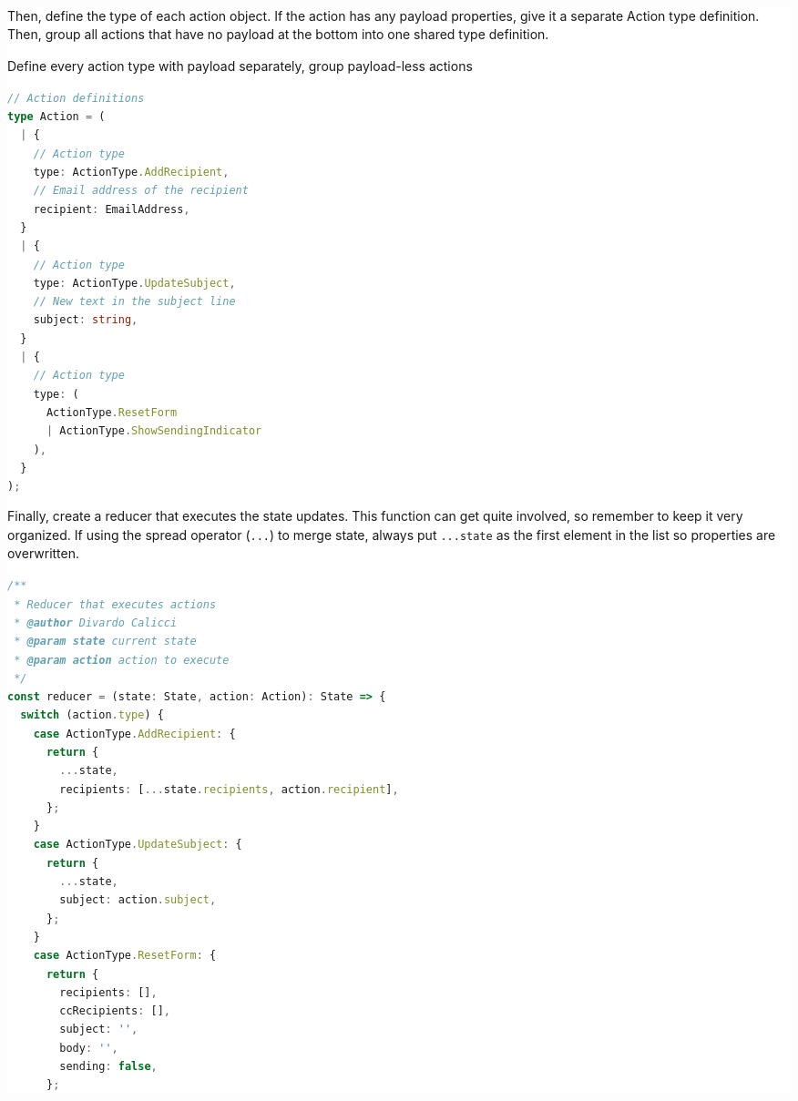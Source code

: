 Then, define the type of each action object. If the action has any payload properties, give it a separate Action type definition. Then, group all actions that have no payload at the bottom into one shared type definition.

<Rule>
  Define every action type with payload separately, group payload-less actions
</Rule>

```ts
// Action definitions
type Action = (
  | {
    // Action type
    type: ActionType.AddRecipient,
    // Email address of the recipient
    recipient: EmailAddress,
  }
  | {
    // Action type
    type: ActionType.UpdateSubject,
    // New text in the subject line
    subject: string,
  }
  | {
    // Action type
    type: (
      ActionType.ResetForm
      | ActionType.ShowSendingIndicator
    ),
  }
);
```

Finally, create a reducer that executes the state updates. This function can get quite involved, so remember to keep it very organized. If using the spread operator (`...`) to merge state, always put `...state` as the first element in the list so properties are overwritten.

```ts
/**
 * Reducer that executes actions
 * @author Divardo Calicci
 * @param state current state
 * @param action action to execute
 */
const reducer = (state: State, action: Action): State => {
  switch (action.type) {
    case ActionType.AddRecipient: {
      return {
        ...state,
        recipients: [...state.recipients, action.recipient],
      };
    }
    case ActionType.UpdateSubject: {
      return {
        ...state,
        subject: action.subject,
      };
    }
    case ActionType.ResetForm: {
      return {
        recipients: [],
        ccRecipients: [],
        subject: '',
        body: '',
        sending: false,
      };
```